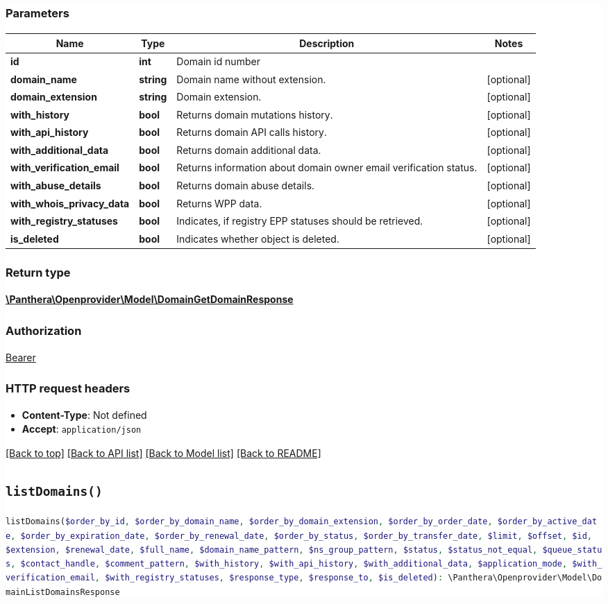 ### Parameters

| Name | Type | Description  | Notes |
| ------------- | ------------- | ------------- | ------------- |
| **id** | **int**| Domain id number | |
| **domain_name** | **string**| Domain name without extension. | [optional] |
| **domain_extension** | **string**| Domain extension. | [optional] |
| **with_history** | **bool**| Returns domain mutations history. | [optional] |
| **with_api_history** | **bool**| Returns domain API calls history. | [optional] |
| **with_additional_data** | **bool**| Returns domain additional data. | [optional] |
| **with_verification_email** | **bool**| Returns information about domain owner email verification status. | [optional] |
| **with_abuse_details** | **bool**| Returns domain abuse details. | [optional] |
| **with_whois_privacy_data** | **bool**| Returns WPP data. | [optional] |
| **with_registry_statuses** | **bool**| Indicates, if registry EPP statuses should be retrieved. | [optional] |
| **is_deleted** | **bool**| Indicates whether object is deleted. | [optional] |

### Return type

[**\Panthera\Openprovider\Model\DomainGetDomainResponse**](../Model/DomainGetDomainResponse.md)

### Authorization

[Bearer](../../README.md#Bearer)

### HTTP request headers

- **Content-Type**: Not defined
- **Accept**: `application/json`

[[Back to top]](#) [[Back to API list]](../../README.md#endpoints)
[[Back to Model list]](../../README.md#models)
[[Back to README]](../../README.md)

## `listDomains()`

```php
listDomains($order_by_id, $order_by_domain_name, $order_by_domain_extension, $order_by_order_date, $order_by_active_date, $order_by_expiration_date, $order_by_renewal_date, $order_by_status, $order_by_transfer_date, $limit, $offset, $id, $extension, $renewal_date, $full_name, $domain_name_pattern, $ns_group_pattern, $status, $status_not_equal, $queue_status, $contact_handle, $comment_pattern, $with_history, $with_api_history, $with_additional_data, $application_mode, $with_verification_email, $with_registry_statuses, $response_type, $response_to, $is_deleted): \Panthera\Openprovider\Model\DomainListDomainsResponse
```
